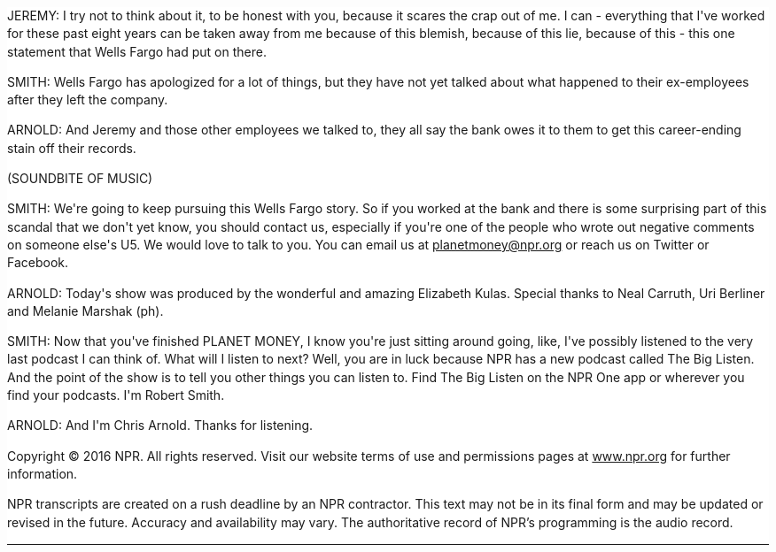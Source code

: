 JEREMY: I try not to think about it, to be honest with you, because it scares the crap out of me. I can - everything that I've worked for these past eight years can be taken away from me because of this blemish, because of this lie, because of this - this one statement that Wells Fargo had put on there.

SMITH: Wells Fargo has apologized for a lot of things, but they have not yet talked about what happened to their ex-employees after they left the company.

ARNOLD: And Jeremy and those other employees we talked to, they all say the bank owes it to them to get this career-ending stain off their records.

(SOUNDBITE OF MUSIC)

SMITH: We're going to keep pursuing this Wells Fargo story. So if you worked at the bank and there is some surprising part of this scandal that we don't yet know, you should contact us, especially if you're one of the people who wrote out negative comments on someone else's U5. We would love to talk to you. You can email us at planetmoney@npr.org or reach us on Twitter or Facebook.

ARNOLD: Today's show was produced by the wonderful and amazing Elizabeth Kulas. Special thanks to Neal Carruth, Uri Berliner and Melanie Marshak (ph).

SMITH: Now that you've finished PLANET MONEY, I know you're just sitting around going, like, I've possibly listened to the very last podcast I can think of. What will I listen to next? Well, you are in luck because NPR has a new podcast called The Big Listen. And the point of the show is to tell you other things you can listen to. Find The Big Listen on the NPR One app or wherever you find your podcasts. I'm Robert Smith.

ARNOLD: And I'm Chris Arnold. Thanks for listening.

Copyright © 2016 NPR. All rights reserved. Visit our website terms of use and permissions pages at www.npr.org for further information.

NPR transcripts are created on a rush deadline by an NPR contractor. This text may not be in its final form and may be updated or revised in the future. Accuracy and availability may vary. The authoritative record of NPR’s programming is the audio record.

----

